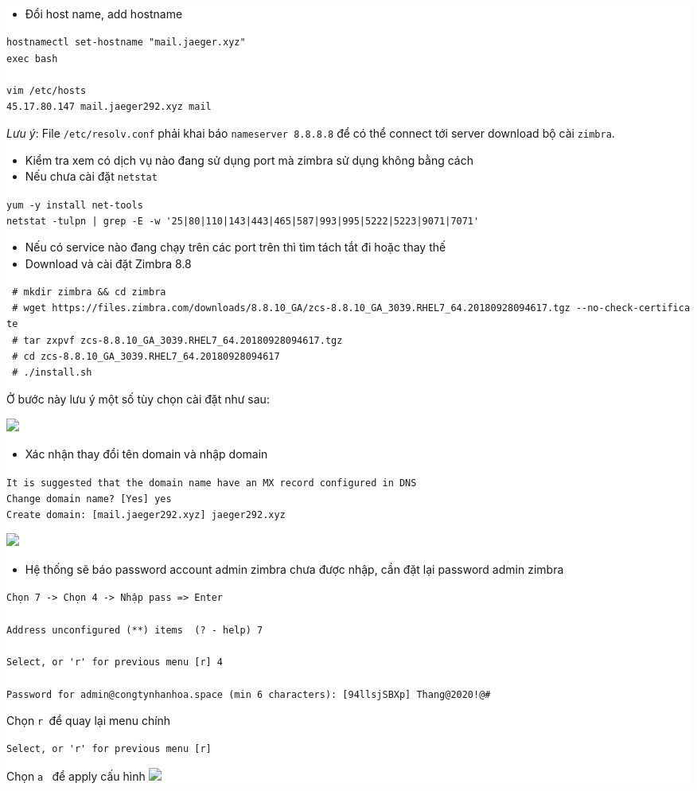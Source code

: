- Đổi host name, add hostname
```
hostnamectl set-hostname "mail.jaeger.xyz"
exec bash

vim /etc/hosts 
45.17.80.147 mail.jaeger292.xyz mail  
```
*Lưu ý*: File `/etc/resolv.conf` phải khai báo `nameserver 8.8.8.8` để có thể connect tới server download bộ cài `zimbra`.
- Kiểm tra xem có dịch vụ nào đang sử dụng port mà zimbra sử dụng không bằng cách
- Nếu chưa cài đặt `netstat`  
```
yum -y install net-tools
netstat -tulpn | grep -E -w '25|80|110|143|443|465|587|993|995|5222|5223|9071|7071'
```
- Nếu có service nào đang chạy trên các port trên thì tìm tách tắt đi hoặc thay thế
- Download và cài đặt Zimbra 8.8

```
 # mkdir zimbra && cd zimbra
 # wget https://files.zimbra.com/downloads/8.8.10_GA/zcs-8.8.10_GA_3039.RHEL7_64.20180928094617.tgz --no-check-certificate
 # tar zxpvf zcs-8.8.10_GA_3039.RHEL7_64.20180928094617.tgz
 # cd zcs-8.8.10_GA_3039.RHEL7_64.20180928094617
 # ./install.sh
```
Ở bước này lưu ý một số tùy chọn cài đặt như sau:

<img src="https://image.prntscr.com/image/UgXWvaWaQ0yQqGppLrWGSQ.png">

   - Xác nhận thay đổi tên domain và nhập domain

```
It is suggested that the domain name have an MX record configured in DNS
Change domain name? [Yes] yes
Create domain: [mail.jaeger292.xyz] jaeger292.xyz
```

<img src="https://image.prntscr.com/image/E4iu2r_pRlOhLWTMvIB2iA.png">

- Hệ thống sẽ báo password account admin zimbra chưa được nhập, cần đặt lại password admin zimbra
```
Chọn 7 -> Chọn 4 -> Nhập pass => Enter

Address unconfigured (**) items  (? - help) 7

Select, or 'r' for previous menu [r] 4

Password for admin@congtynhanhoa.space (min 6 characters): [94llsjSBXp] Thang@2020!@#
```
Chọn `r `để quay lại menu chính
```
Select, or 'r' for previous menu [r]
```
Chọn `a ` để apply cấu hình
<img src="https://image.prntscr.com/image/9UjWkbjJQT2kNMXJQlGK4Q.png">
